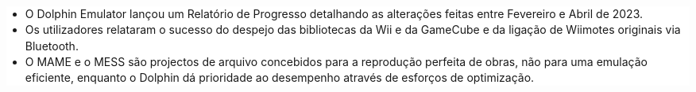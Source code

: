 - O Dolphin Emulator lançou um Relatório de Progresso detalhando as alterações feitas entre Fevereiro e Abril de 2023.
- Os utilizadores relataram o sucesso do despejo das bibliotecas da Wii e da GameCube e da ligação de Wiimotes originais via Bluetooth.
- O MAME e o MESS são projectos de arquivo concebidos para a reprodução perfeita de obras, não para uma emulação eficiente, enquanto o Dolphin dá prioridade ao desempenho através de esforços de optimização.


